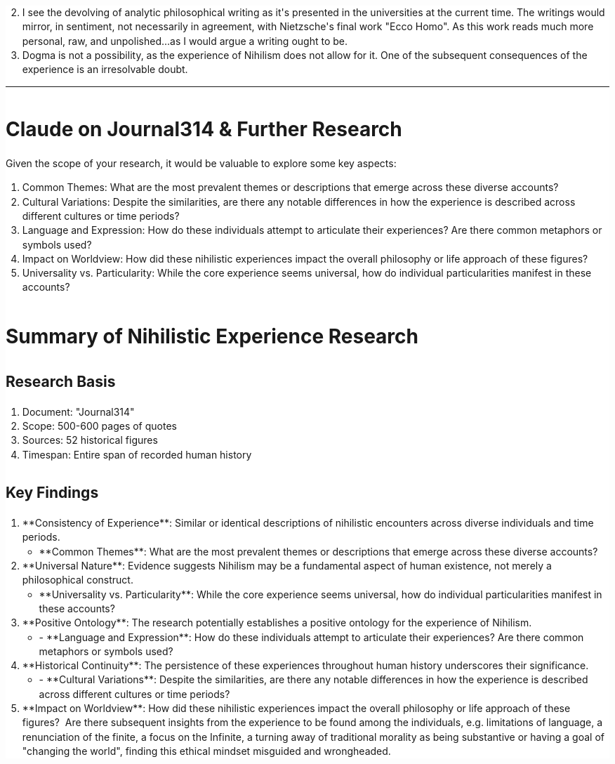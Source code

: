 2. I see the devolving of analytic philosophical writing as it's presented in the universities at the current time. The writings would mirror, in sentiment, not necessarily in agreement, with Nietzsche's final work "Ecco Homo". As this work reads much more personal, raw, and unpolished...as I would argue a writing ought to be.  
3. Dogma is not a possibility, as the experience of Nihilism does not allow for it. One of the subsequent consequences of the experience is an irresolvable doubt.

* * *

# Claude on Journal314 & Further Research

Given the scope of your research, it would be valuable to explore some key aspects:

1. Common Themes: What are the most prevalent themes or descriptions that emerge across these diverse accounts?
2. Cultural Variations: Despite the similarities, are there any notable differences in how the experience is described across different cultures or time periods?
3. Language and Expression: How do these individuals attempt to articulate their experiences? Are there common metaphors or symbols used?
4. Impact on Worldview: How did these nihilistic experiences impact the overall philosophy or life approach of these figures?
5. Universality vs. Particularity: While the core experience seems universal, how do individual particularities manifest in these accounts?

# Summary of Nihilistic Experience Research

## Research Basis

1. Document: "Journal314"
2. Scope: 500-600 pages of quotes
3. Sources: 52 historical figures
4. Timespan: Entire span of recorded human history

## Key Findings

1. \*\*Consistency of Experience\*\*: Similar or identical descriptions of nihilistic encounters across diverse individuals and time periods.
    - \*\*Common Themes\*\*: What are the most prevalent themes or descriptions that emerge across these diverse accounts?
2. \*\*Universal Nature\*\*: Evidence suggests Nihilism may be a fundamental aspect of human existence, not merely a philosophical construct.
    - \*\*Universality vs. Particularity\*\*: While the core experience seems universal, how do individual particularities manifest in these accounts?
3. \*\*Positive Ontology\*\*: The research potentially establishes a positive ontology for the experience of Nihilism.
    - \- \*\*Language and Expression\*\*: How do these individuals attempt to articulate their experiences? Are there common metaphors or symbols used?
4. \*\*Historical Continuity\*\*: The persistence of these experiences throughout human history underscores their significance.
    - \- \*\*Cultural Variations\*\*: Despite the similarities, are there any notable differences in how the experience is described across different cultures or time periods?
5. \*\*Impact on Worldview\*\*: How did these nihilistic experiences impact the overall philosophy or life approach of these figures?  Are there subsequent insights from the experience to be found among the individuals, e.g. limitations of language, a renunciation of the finite, a focus on the Infinite, a turning away of traditional morality as being substantive or having a goal of "changing the world", finding this ethical mindset misguided and wrongheaded.
